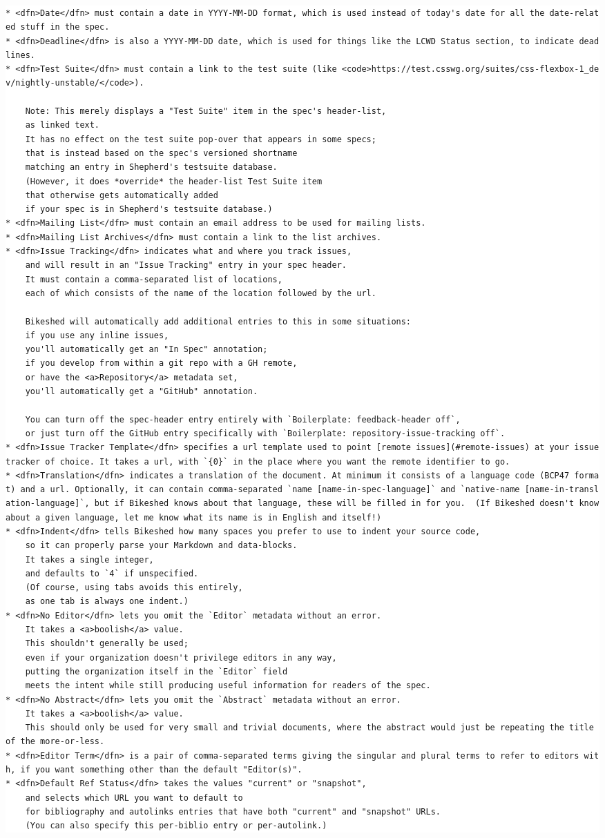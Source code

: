 	* <dfn>Date</dfn> must contain a date in YYYY-MM-DD format, which is used instead of today's date for all the date-related stuff in the spec.
	* <dfn>Deadline</dfn> is also a YYYY-MM-DD date, which is used for things like the LCWD Status section, to indicate deadlines.
	* <dfn>Test Suite</dfn> must contain a link to the test suite (like <code>https://test.csswg.org/suites/css-flexbox-1_dev/nightly-unstable/</code>).

		Note: This merely displays a "Test Suite" item in the spec's header-list,
		as linked text.
		It has no effect on the test suite pop-over that appears in some specs;
		that is instead based on the spec's versioned shortname
		matching an entry in Shepherd's testsuite database.
		(However, it does *override* the header-list Test Suite item
		that otherwise gets automatically added
		if your spec is in Shepherd's testsuite database.)
	* <dfn>Mailing List</dfn> must contain an email address to be used for mailing lists.
	* <dfn>Mailing List Archives</dfn> must contain a link to the list archives.
	* <dfn>Issue Tracking</dfn> indicates what and where you track issues,
		and will result in an "Issue Tracking" entry in your spec header.
		It must contain a comma-separated list of locations,
		each of which consists of the name of the location followed by the url.

		Bikeshed will automatically add additional entries to this in some situations:
		if you use any inline issues,
		you'll automatically get an "In Spec" annotation;
		if you develop from within a git repo with a GH remote,
		or have the <a>Repository</a> metadata set,
		you'll automatically get a "GitHub" annotation.

		You can turn off the spec-header entry entirely with `Boilerplate: feedback-header off`,
		or just turn off the GitHub entry specifically with `Boilerplate: repository-issue-tracking off`.
	* <dfn>Issue Tracker Template</dfn> specifies a url template used to point [remote issues](#remote-issues) at your issue tracker of choice. It takes a url, with `{0}` in the place where you want the remote identifier to go.
	* <dfn>Translation</dfn> indicates a translation of the document. At minimum it consists of a language code (BCP47 format) and a url. Optionally, it can contain comma-separated `name [name-in-spec-language]` and `native-name [name-in-translation-language]`, but if Bikeshed knows about that language, these will be filled in for you.  (If Bikeshed doesn't know about a given language, let me know what its name is in English and itself!)
	* <dfn>Indent</dfn> tells Bikeshed how many spaces you prefer to use to indent your source code,
		so it can properly parse your Markdown and data-blocks.
		It takes a single integer,
		and defaults to `4` if unspecified.
		(Of course, using tabs avoids this entirely,
		as one tab is always one indent.)
	* <dfn>No Editor</dfn> lets you omit the `Editor` metadata without an error.
		It takes a <a>boolish</a> value.
		This shouldn't generally be used;
		even if your organization doesn't privilege editors in any way,
		putting the organization itself in the `Editor` field
		meets the intent while still producing useful information for readers of the spec.
	* <dfn>No Abstract</dfn> lets you omit the `Abstract` metadata without an error.
		It takes a <a>boolish</a> value.
		This should only be used for very small and trivial documents, where the abstract would just be repeating the title of the more-or-less.
	* <dfn>Editor Term</dfn> is a pair of comma-separated terms giving the singular and plural terms to refer to editors with, if you want something other than the default "Editor(s)".
	* <dfn>Default Ref Status</dfn> takes the values "current" or "snapshot",
		and selects which URL you want to default to
		for bibliography and autolinks entries that have both "current" and "snapshot" URLs.
		(You can also specify this per-biblio entry or per-autolink.)